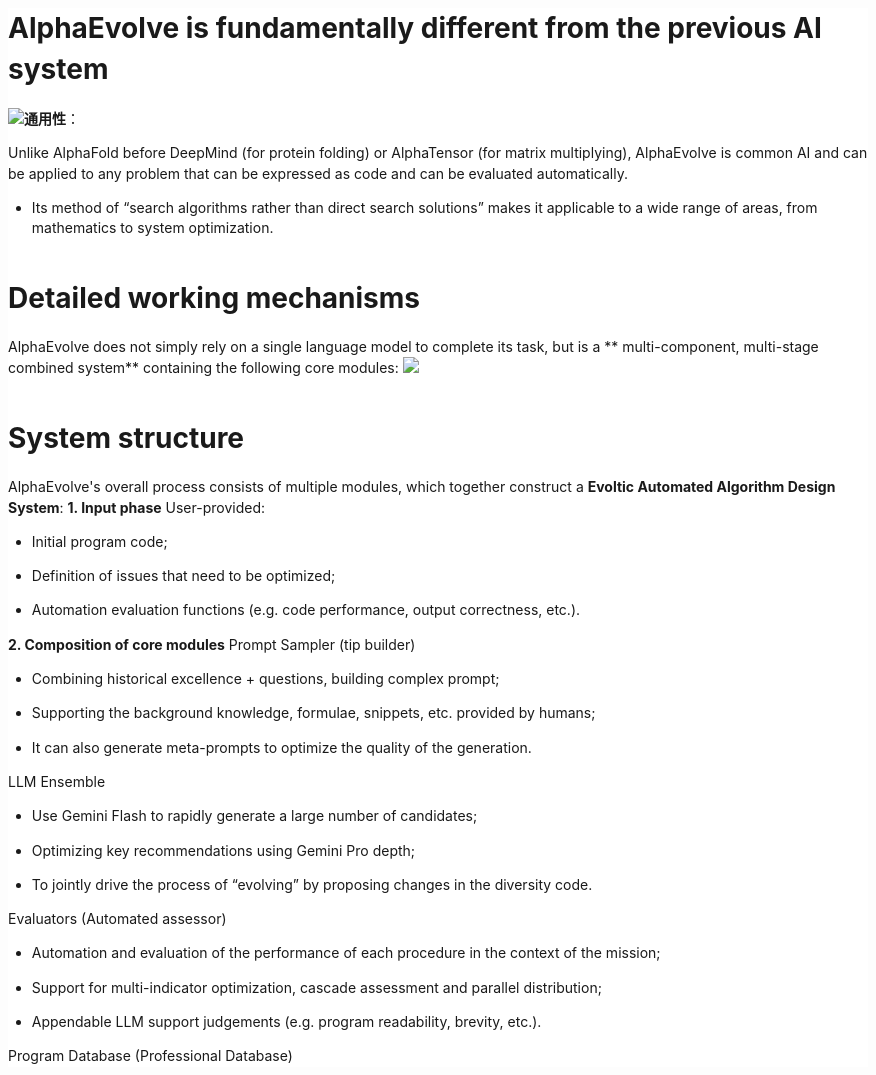 # AlphaEvolve is fundamentally different from the previous AI system
![](https://assets-v2.circle.so/h2nns3bbkqxbdlgsr905q3mgz5xy)**通用性**： 

Unlike AlphaFold before DeepMind (for protein folding) or AlphaTensor (for matrix multiplying), AlphaEvolve is common AI and can be applied to any problem that can be expressed as code and can be evaluated automatically.

- Its method of “search algorithms rather than direct search solutions” makes it applicable to a wide range of areas, from mathematics to system optimization.

# Detailed working mechanisms
AlphaEvolve does not simply rely on a single language model to complete its task, but is a ** multi-component, multi-stage combined system** containing the following core modules:
![](https://assets-v2.circle.so/qtvapq4duz6hexbd36utghclgpbi)
# System structure
AlphaEvolve's overall process consists of multiple modules, which together construct a **Evoltic Automated Algorithm Design System**:
**1. Input phase**
User-provided:

- Initial program code;

- Definition of issues that need to be optimized;

- Automation evaluation functions (e.g. code performance, output correctness, etc.).

**2. Composition of core modules**
Prompt Sampler (tip builder)

- Combining historical excellence + questions, building complex prompt;

- Supporting the background knowledge, formulae, snippets, etc. provided by humans;

- It can also generate meta-prompts to optimize the quality of the generation.

LLM Ensemble

- Use Gemini Flash to rapidly generate a large number of candidates;

- Optimizing key recommendations using Gemini Pro depth;

- To jointly drive the process of “evolving” by proposing changes in the diversity code.

Evaluators (Automated assessor)

- Automation and evaluation of the performance of each procedure in the context of the mission;

- Support for multi-indicator optimization, cascade assessment and parallel distribution;

- Appendable LLM support judgements (e.g. program readability, brevity, etc.).

Program Database (Professional Database)
